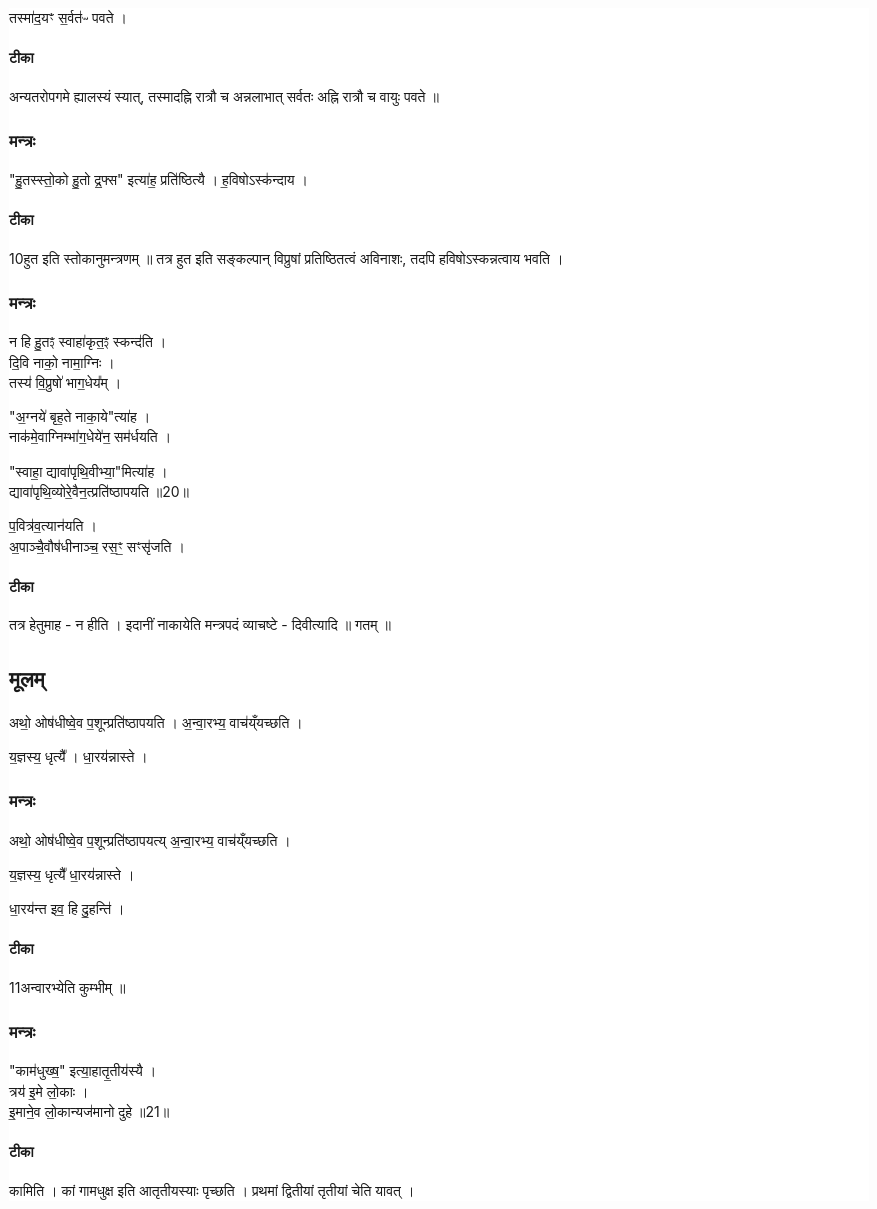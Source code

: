 तस्मा॑द॒यꣳ स॒र्वत॑ᳶ पवते ।
#### टीका

अन्यतरोपगमे ह्यालस्यं स्यात्, तस्मादह्नि रात्रौ च अन्नलाभात् सर्वतः अह्नि रात्रौ च वायुः पवते ॥

### मन्त्रः
"हु॒तस्स्तो॒को हु॒तो द्र॒फ्स" इत्या॑ह॒ प्रति॑ष्ठित्यै ।
ह॒विषोऽस्क॑न्दाय ।

#### टीका
10हुत इति स्तोकानुमन्त्रणम् ॥ तत्र हुत इति सङ्कल्पान् विप्रुषां प्रतिष्ठितत्वं अविनाशः, तदपि हविषोऽस्कन्नत्वाय भवति ।
### मन्त्रः
न हि हु॒तꣵ स्वाहा॑कृत॒ꣵ स्कन्द॑ति ।  
दि॒वि नाको॒ नामा॒ग्निः ।  
तस्य॑ वि॒प्रुषो॑ भाग॒धेय᳚म् ।   


"अ॒ग्नये॑ बृह॒ते नाका॒ये"त्या॑ह ।  
नाक॑मे॒वाग्निम्भा॑ग॒धेये॑न॒ सम॑र्धयति ।

"स्वाहा॒ द्यावा॑पृथि॒वीभ्या॒"मित्या॑ह ।    
द्यावा॑पृथि॒व्योरे॒वैन॒त्प्रति॑ष्ठापयति ॥20॥  

प॒वित्र॑व॒त्यान॑यति ।  
अ॒पाञ्चै॒वौष॑धीनाञ्च॒ रस॒ꣳ॒ सꣳसृ॑जति ।

#### टीका
तत्र हेतुमाह - न हीति । इदानीं नाकायेति मन्त्रपदं व्याचष्टे - दिवीत्यादि ॥ गतम् ॥
## मूलम्
अथो॒ ओष॑धीष्वे॒व प॒शून्प्रति॑ष्ठापयति ।
अ॒न्वा॒रभ्य॒ वाच॑य्ँयच्छति ।  

य॒ज्ञस्य॒ धृत्यै᳚ ।
धा॒रय॑न्नास्ते ।  

### मन्त्रः
अथो॒ ओष॑धीष्वे॒व प॒शून्प्रति॑ष्ठापयत्य् अ॒न्वा॒रभ्य॒ वाच॑य्ँयच्छति ।  

य॒ज्ञस्य॒ धृत्यै᳚ धा॒रय॑न्नास्ते ।  

धा॒रय॑न्त इव॒ हि दु॒हन्ति॑ ।

#### टीका
11अन्वारभ्येति कुम्भीम् ॥
### मन्त्रः

"काम॑धुख्ष॒" इत्या॒हातृ॒तीय॑स्यै ।  
त्रय॑ इ॒मे लो॒काः ।  
इ॒माने॒व लो॒कान्यज॑मानो दुहे ॥21॥  
#### टीका
कामिति । कां गामधुक्ष इति आतृतीयस्याः पृच्छति । प्रथमां द्वितीयां तृतीयां चेति यावत् ।
